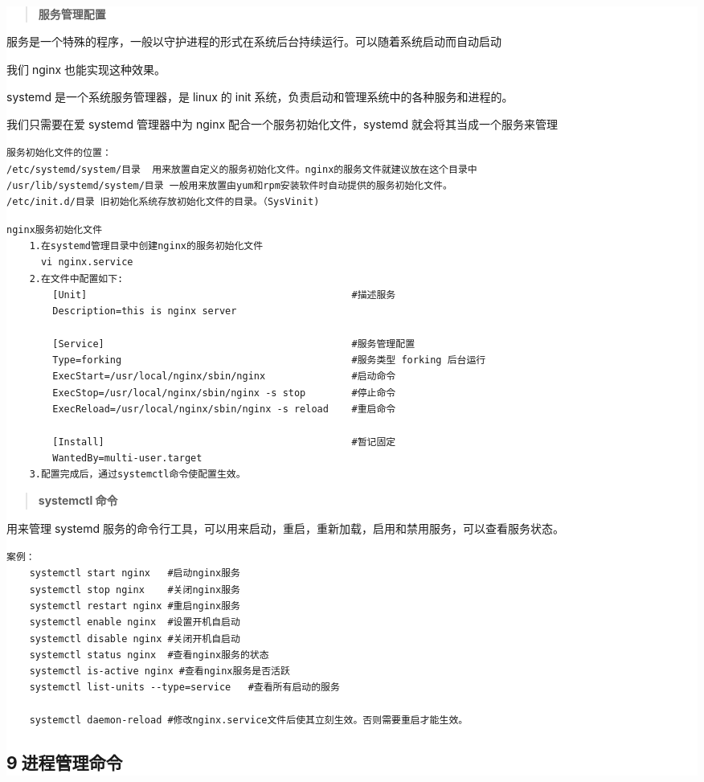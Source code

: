 > **服务管理配置**

服务是一个特殊的程序，一般以守护进程的形式在系统后台持续运行。可以随着系统启动而自动启动

我们 nginx 也能实现这种效果。

systemd 是一个系统服务管理器，是 linux 的 init 系统，负责启动和管理系统中的各种服务和进程的。

我们只需要在爱 systemd 管理器中为 nginx 配合一个服务初始化文件，systemd 就会将其当成一个服务来管理

```text
服务初始化文件的位置：
/etc/systemd/system/目录  用来放置自定义的服务初始化文件。nginx的服务文件就建议放在这个目录中
/usr/lib/systemd/system/目录 一般用来放置由yum和rpm安装软件时自动提供的服务初始化文件。
/etc/init.d/目录 旧初始化系统存放初始化文件的目录。（SysVinit)
```

```text
nginx服务初始化文件
	1.在systemd管理目录中创建nginx的服务初始化文件
      vi nginx.service
	2.在文件中配置如下:
        [Unit]												#描述服务
        Description=this is nginx server

        [Service]											#服务管理配置
        Type=forking										#服务类型 forking 后台运行
        ExecStart=/usr/local/nginx/sbin/nginx				#启动命令
        ExecStop=/usr/local/nginx/sbin/nginx -s stop		#停止命令
        ExecReload=/usr/local/nginx/sbin/nginx -s reload	#重启命令

        [Install]											#暂记固定
        WantedBy=multi-user.target
	3.配置完成后，通过systemctl命令使配置生效。
```

> **systemctl 命令**

用来管理 systemd 服务的命令行工具，可以用来启动，重启，重新加载，启用和禁用服务，可以查看服务状态。

```text
案例：
	systemctl start nginx   #启动nginx服务
	systemctl stop nginx    #关闭nginx服务
	systemctl restart nginx #重启nginx服务
	systemctl enable nginx  #设置开机自启动
	systemctl disable nginx #关闭开机自启动
	systemctl status nginx  #查看nginx服务的状态
	systemctl is-active nginx #查看nginx服务是否活跃
	systemctl list-units --type=service   #查看所有启动的服务

	systemctl daemon-reload #修改nginx.service文件后使其立刻生效。否则需要重启才能生效。
```

## 9 进程管理命令
